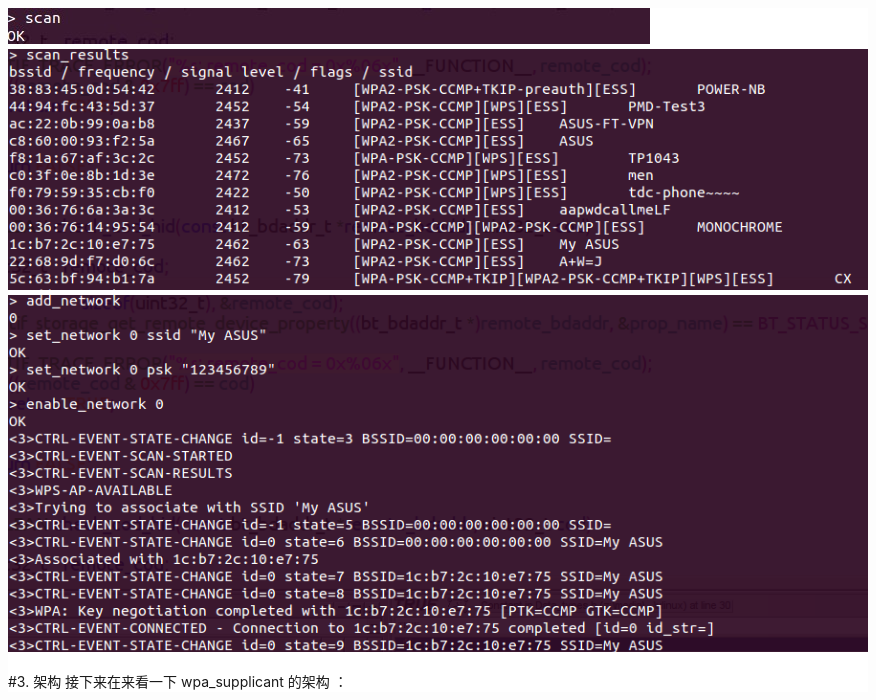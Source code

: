 ![](/images/network/android_wifi_wpa_cli_test2.jpg)    
![](/images/network/android_wifi_wpa_cli_test3.png)   
![](/images/network/android_wifi_wpa_cli_test4.png)   

#3. 架构
接下来在来看一下 wpa_supplicant 的架构 ：     
